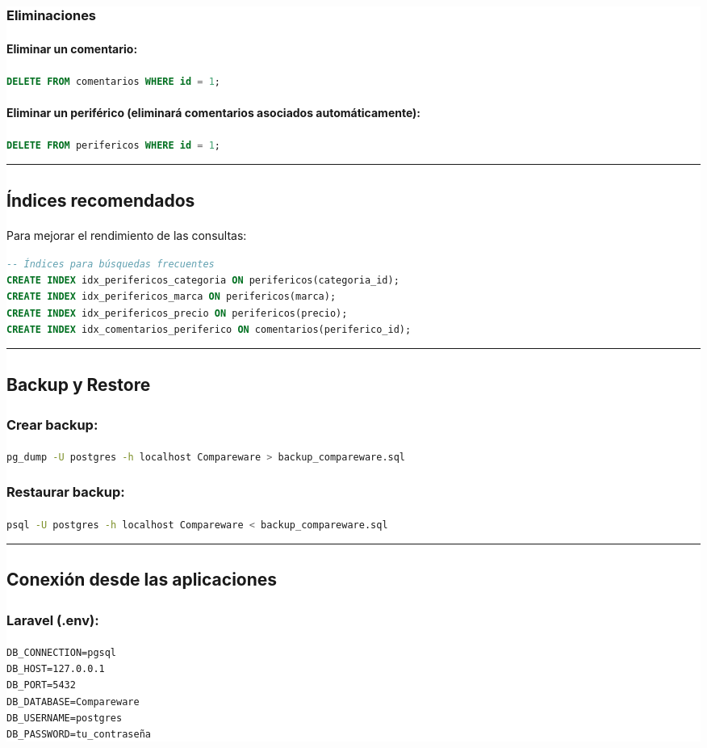 
### **Eliminaciones**

#### Eliminar un comentario:
```sql
DELETE FROM comentarios WHERE id = 1;
```

#### Eliminar un periférico (eliminará comentarios asociados automáticamente):
```sql
DELETE FROM perifericos WHERE id = 1;
```

---

## Índices recomendados

Para mejorar el rendimiento de las consultas:

```sql
-- Índices para búsquedas frecuentes
CREATE INDEX idx_perifericos_categoria ON perifericos(categoria_id);
CREATE INDEX idx_perifericos_marca ON perifericos(marca);
CREATE INDEX idx_perifericos_precio ON perifericos(precio);
CREATE INDEX idx_comentarios_periferico ON comentarios(periferico_id);
```

---

## Backup y Restore

### **Crear backup:**
```bash
pg_dump -U postgres -h localhost Compareware > backup_compareware.sql
```

### **Restaurar backup:**
```bash
psql -U postgres -h localhost Compareware < backup_compareware.sql
```

---

## Conexión desde las aplicaciones

### **Laravel (.env):**
```
DB_CONNECTION=pgsql
DB_HOST=127.0.0.1
DB_PORT=5432
DB_DATABASE=Compareware
DB_USERNAME=postgres
DB_PASSWORD=tu_contraseña
```
